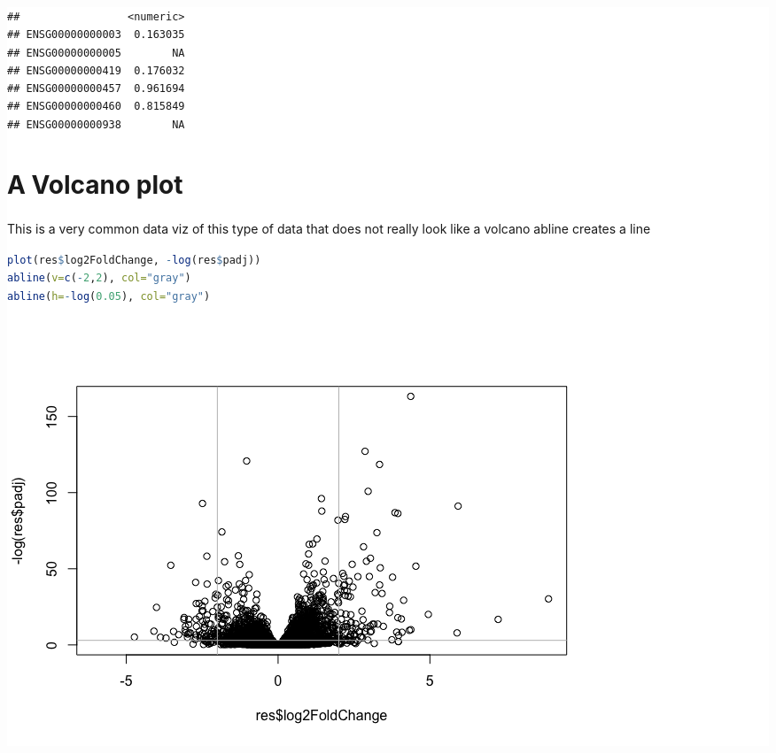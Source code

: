     ##                 <numeric>
    ## ENSG00000000003  0.163035
    ## ENSG00000000005        NA
    ## ENSG00000000419  0.176032
    ## ENSG00000000457  0.961694
    ## ENSG00000000460  0.815849
    ## ENSG00000000938        NA

# A Volcano plot

This is a very common data viz of this type of data that does not really
look like a volcano abline creates a line

``` r
plot(res$log2FoldChange, -log(res$padj))
abline(v=c(-2,2), col="gray")
abline(h=-log(0.05), col="gray")
```

![](Class15_RNASeq_files/figure-gfm/unnamed-chunk-34-1.png)
